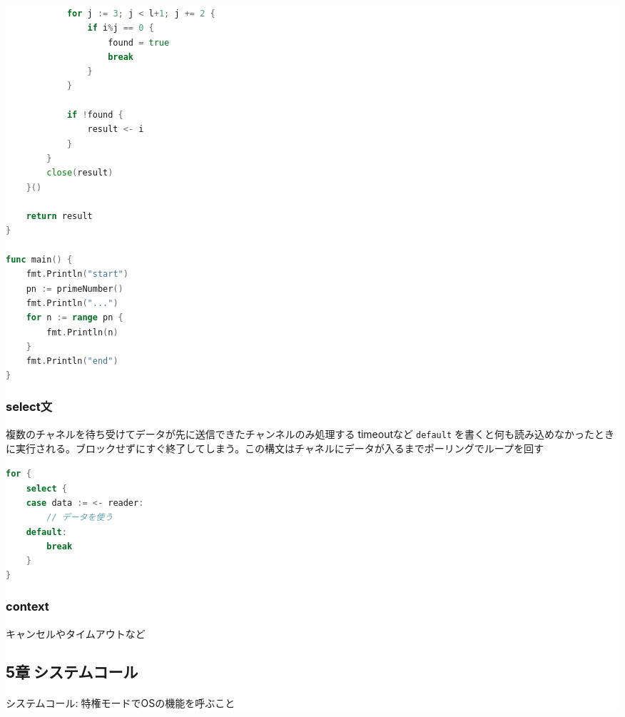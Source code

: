 ````go
			for j := 3; j < l+1; j += 2 {
				if i%j == 0 {
					found = true
					break
				}
			}

			if !found {
				result <- i
			}
		}
		close(result)
	}()

	return result
}

func main() {
	fmt.Println("start")
	pn := primeNumber()
	fmt.Println("...")
	for n := range pn {
		fmt.Println(n)
	}
	fmt.Println("end")
}
````

### select文

複数のチャネルを待ち受けてデータが先に送信できたチャンネルのみ処理する
timeoutなど
`default` を書くと何も読み込めなかったときに実行される。ブロックせずにすぐ終了してしまう。この構文はチャネルにデータが入るまでポーリングでループを回す

````go
for {
    select {
    case data := <- reader:
        // データを使う
    default:
        break 
    }
}
````

### context

キャンセルやタイムアウトなど

## 5章 システムコール

システムコール: 特権モードでOSの機能を呼ぶこと
